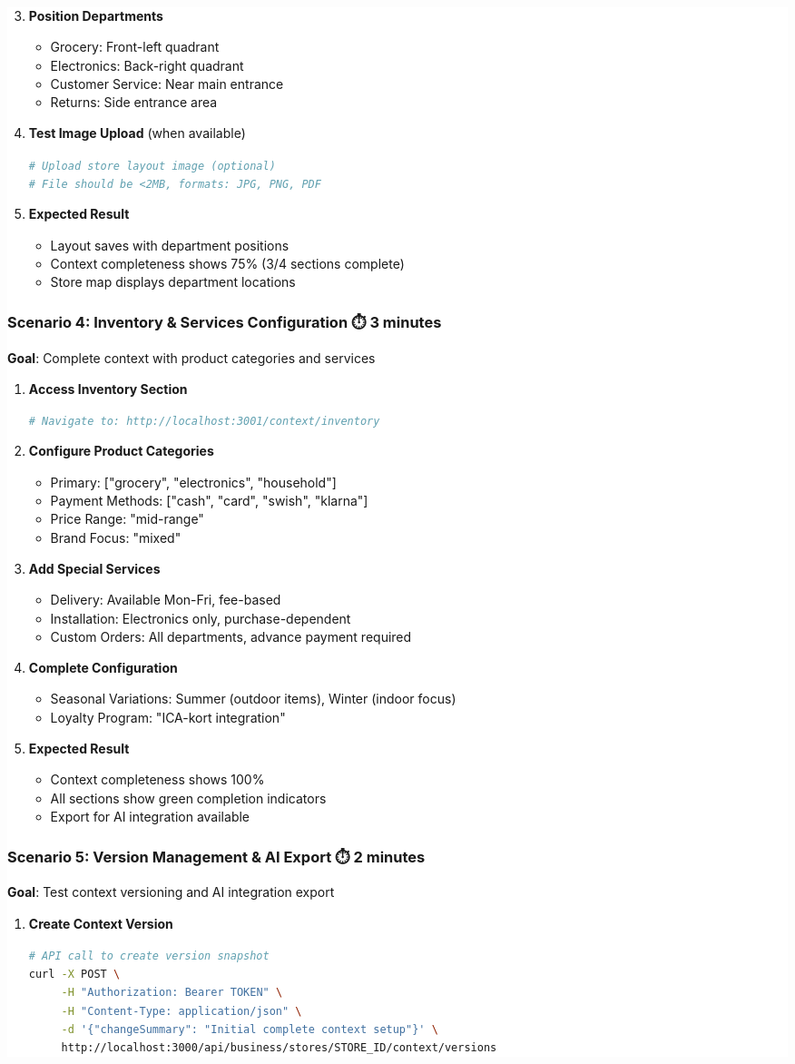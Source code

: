 3. **Position Departments**
   - Grocery: Front-left quadrant
   - Electronics: Back-right quadrant
   - Customer Service: Near main entrance
   - Returns: Side entrance area

4. **Test Image Upload** (when available)
   ```bash
   # Upload store layout image (optional)
   # File should be <2MB, formats: JPG, PNG, PDF
   ```

5. **Expected Result**
   - Layout saves with department positions
   - Context completeness shows 75% (3/4 sections complete)
   - Store map displays department locations

### Scenario 4: Inventory & Services Configuration ⏱️ 3 minutes
**Goal**: Complete context with product categories and services

1. **Access Inventory Section**
   ```bash
   # Navigate to: http://localhost:3001/context/inventory
   ```

2. **Configure Product Categories**
   - Primary: ["grocery", "electronics", "household"]
   - Payment Methods: ["cash", "card", "swish", "klarna"]
   - Price Range: "mid-range"
   - Brand Focus: "mixed"

3. **Add Special Services**
   - Delivery: Available Mon-Fri, fee-based
   - Installation: Electronics only, purchase-dependent
   - Custom Orders: All departments, advance payment required

4. **Complete Configuration**
   - Seasonal Variations: Summer (outdoor items), Winter (indoor focus)
   - Loyalty Program: "ICA-kort integration"

5. **Expected Result**
   - Context completeness shows 100%
   - All sections show green completion indicators
   - Export for AI integration available

### Scenario 5: Version Management & AI Export ⏱️ 2 minutes
**Goal**: Test context versioning and AI integration export

1. **Create Context Version**
   ```bash
   # API call to create version snapshot
   curl -X POST \
        -H "Authorization: Bearer TOKEN" \
        -H "Content-Type: application/json" \
        -d '{"changeSummary": "Initial complete context setup"}' \
        http://localhost:3000/api/business/stores/STORE_ID/context/versions
   ```
